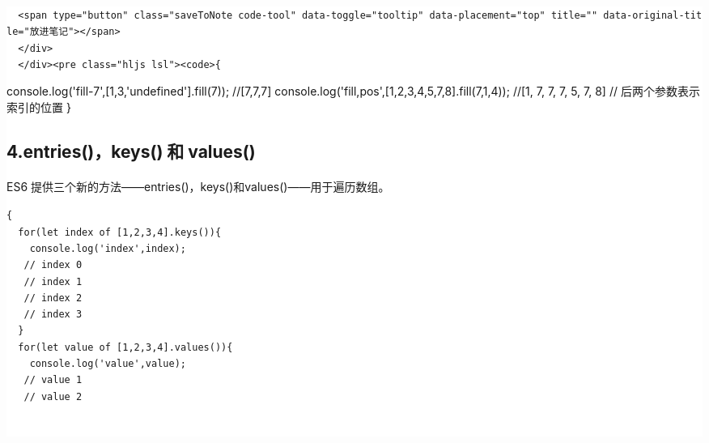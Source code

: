       <span type="button" class="saveToNote code-tool" data-toggle="tooltip" data-placement="top" title="" data-original-title="放进笔记"></span>
      </div>
      </div><pre class="hljs lsl"><code>{
  console.log('fill<span class="hljs-number">-7</span>',[<span class="hljs-number">1</span>,<span class="hljs-number">3</span>,'undefined'].fill(<span class="hljs-number">7</span>));   <span class="hljs-comment">//[7,7,7]</span>
  console.log('fill,pos',[<span class="hljs-number">1</span>,<span class="hljs-number">2</span>,<span class="hljs-number">3</span>,<span class="hljs-number">4</span>,<span class="hljs-number">5</span>,<span class="hljs-number">7</span>,<span class="hljs-number">8</span>].fill(<span class="hljs-number">7</span>,<span class="hljs-number">1</span>,<span class="hljs-number">4</span>)); <span class="hljs-comment">//[1, 7, 7, 7, 5, 7, 8]  // 后两个参数表示索引的位置</span>
}</code></pre>
<h2 id="articleHeader36">4.entries()，keys() 和 values()</h2>
<p>ES6 提供三个新的方法——entries()，keys()和values()——用于遍历数组。</p>
<div class="widget-codetool" style="display:none;">
      <div class="widget-codetool--inner">
      <span class="selectCode code-tool" data-toggle="tooltip" data-placement="top" title="" data-original-title="全选"></span>
      <span type="button" class="copyCode code-tool" data-toggle="tooltip" data-placement="top" data-clipboard-text="{
  for(let index of [1,2,3,4].keys()){
    console.log('index',index);
   // index 0
   // index 1
   // index 2
   // index 3
  }
  for(let value of [1,2,3,4].values()){
    console.log('value',value);
   // value 1
   // value 2
   // value 3
   // value 4
  }
  for(let [index,value] of [1,2,4,5,6].entries()){
    console.log(index,value);
   // 0 1
   // 1 2
   // 2 4
   // 3 5
   // 4 
  }
}" title="" data-original-title="复制"></span>
      <span type="button" class="saveToNote code-tool" data-toggle="tooltip" data-placement="top" title="" data-original-title="放进笔记"></span>
      </div>
      </div><pre class="hljs ceylon"><code>{
  <span class="hljs-keyword">for</span>(<span class="hljs-keyword">let</span> index <span class="hljs-keyword">of</span> [<span class="hljs-number">1</span>,<span class="hljs-number">2</span>,<span class="hljs-number">3</span>,<span class="hljs-number">4</span>].keys()){
    console.log(<span class="hljs-string">'index'</span>,index);
   <span class="hljs-comment">// index 0</span>
   <span class="hljs-comment">// index 1</span>
   <span class="hljs-comment">// index 2</span>
   <span class="hljs-comment">// index 3</span>
  }
  <span class="hljs-keyword">for</span>(<span class="hljs-keyword">let</span> <span class="hljs-keyword">value</span> <span class="hljs-keyword">of</span> [<span class="hljs-number">1</span>,<span class="hljs-number">2</span>,<span class="hljs-number">3</span>,<span class="hljs-number">4</span>].values()){
    console.log(<span class="hljs-string">'value'</span>,<span class="hljs-keyword">value</span>);
   <span class="hljs-comment">// value 1</span>
   <span class="hljs-comment">// value 2</span>